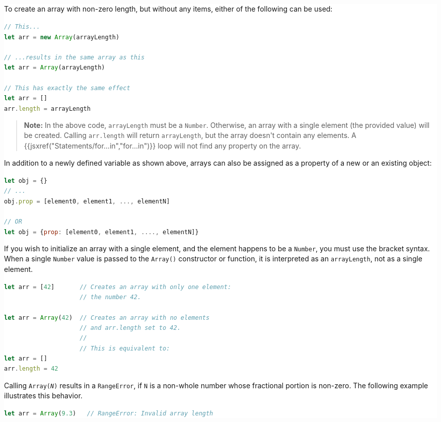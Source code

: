 To create an array with non-zero length, but without any items, either of the
following can be used:

```js
// This...
let arr = new Array(arrayLength)

// ...results in the same array as this
let arr = Array(arrayLength)

// This has exactly the same effect
let arr = []
arr.length = arrayLength
```

> **Note:** In the above code, `arrayLength` must be a `Number`. Otherwise, an
> array with a single element (the provided value) will be created. Calling
> `arr.length` will return `arrayLength`, but the array doesn't contain any
> elements. A {{jsxref("Statements/for...in","for...in")}} loop
> will not find any property on the array.

In addition to a newly defined variable as shown above, arrays can also be
assigned as a property of a new or an existing object:

```js
let obj = {}
// ...
obj.prop = [element0, element1, ..., elementN]

// OR
let obj = {prop: [element0, element1, ...., elementN]}
```

If you wish to initialize an array with a single element, and the element
happens to be a `Number`, you must use the bracket syntax. When a single
`Number` value is passed to the `Array()` constructor or function, it is
interpreted as an `arrayLength`, not as a single element.

```js
let arr = [42]       // Creates an array with only one element:
                     // the number 42.

let arr = Array(42)  // Creates an array with no elements
                     // and arr.length set to 42.
                     //
                     // This is equivalent to:
let arr = []
arr.length = 42
```

Calling <code>Array(<var>N</var>)</code> results in a `RangeError`, if `N` is a
non-whole number whose fractional portion is non-zero. The following example
illustrates this behavior.

```js
let arr = Array(9.3)   // RangeError: Invalid array length
```
